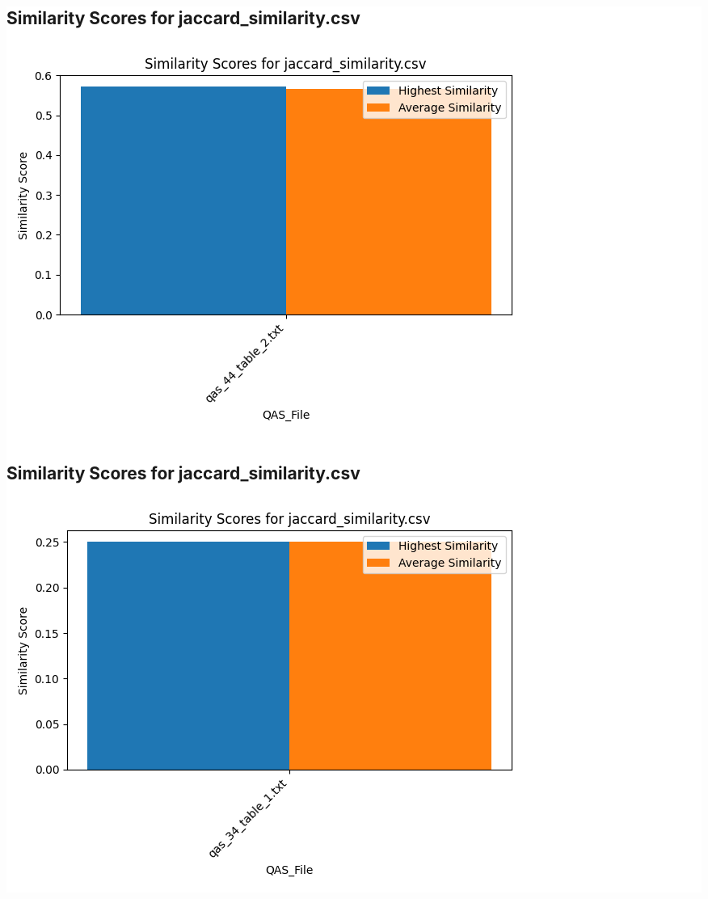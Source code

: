## Similarity Scores for jaccard_similarity.csv
![Similarity Scores for jaccard_similarity.csv](../jaccard/qas_44/jaccard_similarity.png)

## Similarity Scores for jaccard_similarity.csv
![Similarity Scores for jaccard_similarity.csv](../jaccard/qas_34/jaccard_similarity.png)
